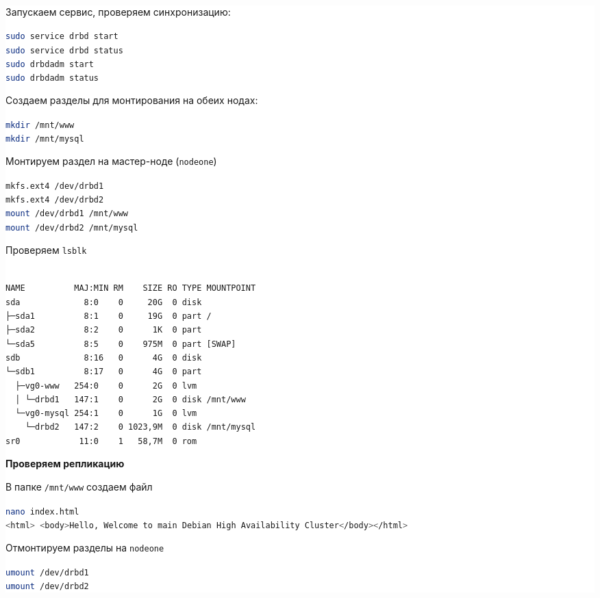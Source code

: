 Запускаем сервис, проверяем синхронизацию:

```bash
sudo service drbd start
sudo service drbd status
sudo drbdadm start
sudo drbdadm status
```

Создаем разделы для монтирования на обеих нодах:
```bash
mkdir /mnt/www
mkdir /mnt/mysql
```

Монтируем раздел на мастер-ноде (`nodeone`)

```bash
mkfs.ext4 /dev/drbd1
mkfs.ext4 /dev/drbd2
mount /dev/drbd1 /mnt/www
mount /dev/drbd2 /mnt/mysql
```

Проверяем `lsblk`

```

NAME          MAJ:MIN RM    SIZE RO TYPE MOUNTPOINT
sda             8:0    0     20G  0 disk
├─sda1          8:1    0     19G  0 part /
├─sda2          8:2    0      1K  0 part
└─sda5          8:5    0    975M  0 part [SWAP]
sdb             8:16   0      4G  0 disk
└─sdb1          8:17   0      4G  0 part
  ├─vg0-www   254:0    0      2G  0 lvm  
  │ └─drbd1   147:1    0      2G  0 disk /mnt/www
  └─vg0-mysql 254:1    0      1G  0 lvm
    └─drbd2   147:2    0 1023,9M  0 disk /mnt/mysql
sr0            11:0    1   58,7M  0 rom

```

**Проверяем репликацию**

В папке `/mnt/www` создаем файл 

```bash
nano index.html
<html> <body>Hello, Welcome to main Debian High Availability Cluster</body></html>
```

Отмонтируем разделы на `nodeone`

```bash
umount /dev/drbd1
umount /dev/drbd2
```

